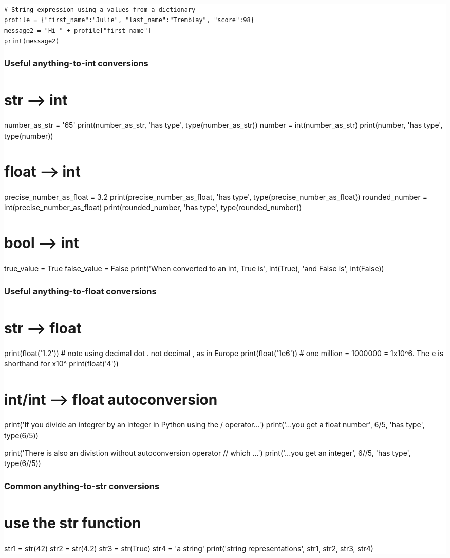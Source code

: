 ```
# String expression using a values from a dictionary
profile = {"first_name":"Julie", "last_name":"Tremblay", "score":98}
message2 = "Hi " + profile["first_name"]
print(message2)
```




### Useful anything-to-int conversions

# str --> int
number_as_str = '65'
print(number_as_str, 'has type', type(number_as_str))
number = int(number_as_str)
print(number, 'has type', type(number))

#  float --> int
precise_number_as_float = 3.2
print(precise_number_as_float, 'has type', type(precise_number_as_float))
rounded_number = int(precise_number_as_float)
print(rounded_number, 'has type', type(rounded_number))

#  bool --> int
true_value = True
false_value = False
print('When converted to an int, True is', int(True), 'and False is', int(False))


### Useful anything-to-float conversions

# str --> float
print(float('1.2'))  # note using decimal dot . not decimal , as in Europe
print(float('1e6'))  # one million = 1000000 = 1x10^6. The e is shorthand for x10^
print(float('4'))

# int/int --> float autoconversion
print('If you divide an integrer by an integer in Python using the / operator...')
print('...you get a float number', 6/5, 'has type', type(6/5))

print('There is also an divistion without autoconversion operator // which ...')
print('...you get an integer', 6//5, 'has type', type(6//5))



### Common anything-to-str conversions

# use the str function
str1 = str(42)
str2 = str(4.2)
str3 = str(True)
str4 = 'a string'
print('string representations', str1, str2, str3, str4)
